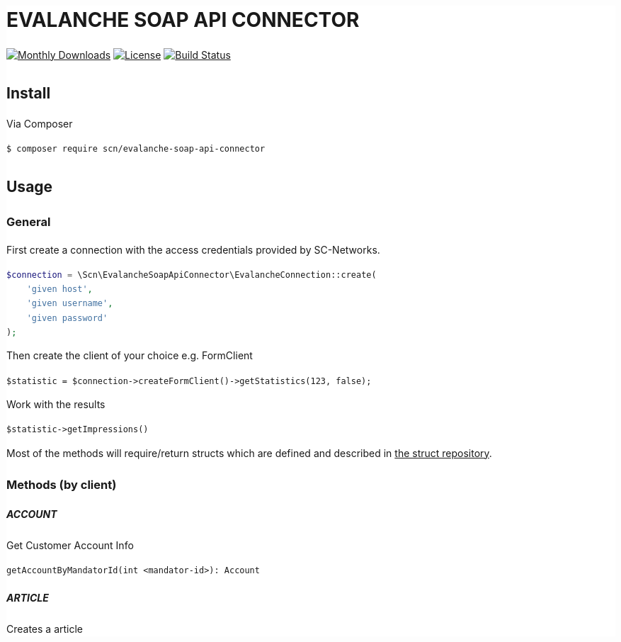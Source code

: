 # EVALANCHE SOAP API CONNECTOR

[![Monthly Downloads](https://poser.pugx.org/scn/evalanche-soap-api-connector/d/monthly)](https://packagist.org/packages/scn/evalanche-soap-api-connector)
[![License](https://poser.pugx.org/scn/evalanche-soap-api-connector/license)](LICENSE)
[![Build Status](https://travis-ci.org/SC-Networks/evalanche-soap-api-connector.svg?branch=master)](https://travis-ci.org/SC-Networks/evalanche-soap-api-connector)

## Install

Via Composer

``` bash
$ composer require scn/evalanche-soap-api-connector
```

## Usage

### General

First create a connection with the access credentials provided by SC-Networks.

```php
$connection = \Scn\EvalancheSoapApiConnector\EvalancheConnection::create(
    'given host',
    'given username',
    'given password'
);
```

Then create the client of your choice e.g. FormClient

`$statistic = $connection->createFormClient()->getStatistics(123, false);`

Work with the results

`$statistic->getImpressions()`

Most of the methods will require/return structs which are defined and
described in [the struct repository](https://github.com/SC-Networks/evalanche-soap-api-struct).

### Methods (by client)

##### ACCOUNT

Get Customer Account Info

```
getAccountByMandatorId(int <mandator-id>): Account
```

##### ARTICLE

Creates a article
